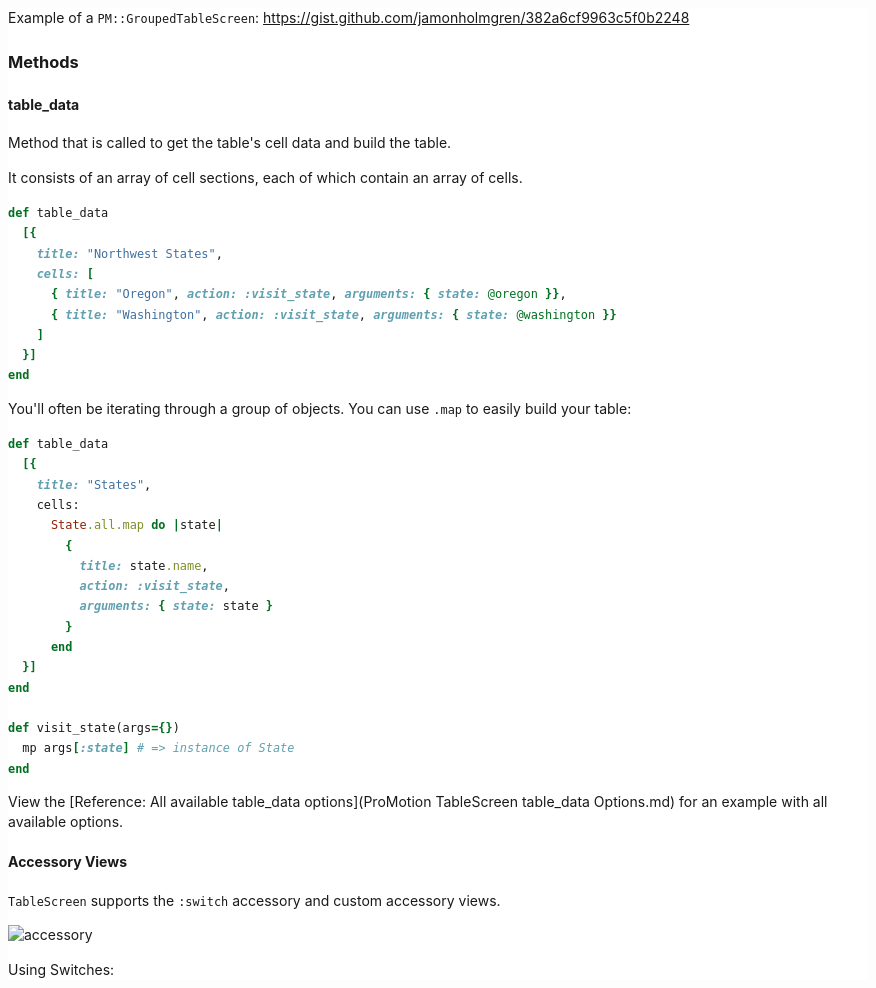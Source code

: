 Example of a `PM::GroupedTableScreen`: https://gist.github.com/jamonholmgren/382a6cf9963c5f0b2248

### Methods

#### table_data

Method that is called to get the table's cell data and build the table.

It consists of an array of cell sections, each of which contain an array of cells.

```ruby
def table_data
  [{
    title: "Northwest States",
    cells: [
      { title: "Oregon", action: :visit_state, arguments: { state: @oregon }},
      { title: "Washington", action: :visit_state, arguments: { state: @washington }}
    ]
  }]
end
```

You'll often be iterating through a group of objects. You can use `.map` to easily build your table:

```ruby
def table_data
  [{
    title: "States",
    cells:
      State.all.map do |state|
        {
          title: state.name,
          action: :visit_state,
          arguments: { state: state }
        }
      end
  }]
end

def visit_state(args={})
  mp args[:state] # => instance of State
end
```

View the [Reference: All available table_data options](ProMotion TableScreen table_data Options.md) for an example with all available options.

#### Accessory Views

`TableScreen` supports the `:switch` accessory and custom accessory views.

![accessory](http://clrsight.co/jh/accessory.png)

Using Switches:
